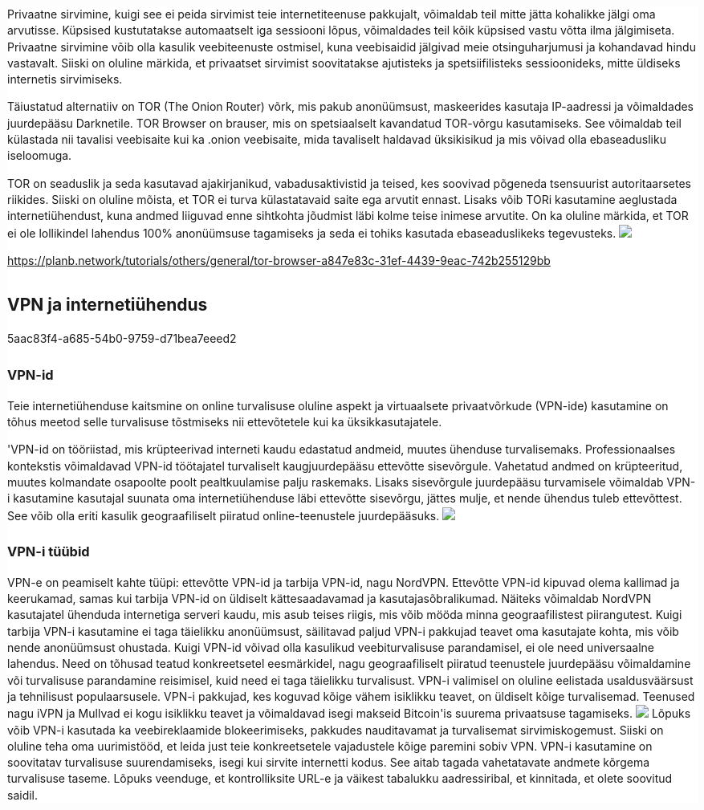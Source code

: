 Privaatne sirvimine, kuigi see ei peida sirvimist teie internetiteenuse pakkujalt, võimaldab teil mitte jätta kohalikke jälgi oma arvutisse. Küpsised kustutatakse automaatselt iga sessiooni lõpus, võimaldades teil kõik küpsised vastu võtta ilma jälgimiseta. Privaatne sirvimine võib olla kasulik veebiteenuste ostmisel, kuna veebisaidid jälgivad meie otsinguharjumusi ja kohandavad hindu vastavalt. Siiski on oluline märkida, et privaatset sirvimist soovitatakse ajutisteks ja spetsiifilisteks sessioonideks, mitte üldiseks internetis sirvimiseks.

Täiustatud alternatiiv on TOR (The Onion Router) võrk, mis pakub anonüümsust, maskeerides kasutaja IP-aadressi ja võimaldades juurdepääsu Darknetile. TOR Browser on brauser, mis on spetsiaalselt kavandatud TOR-võrgu kasutamiseks. See võimaldab teil külastada nii tavalisi veebisaite kui ka .onion veebisaite, mida tavaliselt haldavad üksikisikud ja mis võivad olla ebaseadusliku iseloomuga.

TOR on seaduslik ja seda kasutavad ajakirjanikud, vabadusaktivistid ja teised, kes soovivad põgeneda tsensuurist autoritaarsetes riikides. Siiski on oluline mõista, et TOR ei turva külastatavaid saite ega arvutit ennast. Lisaks võib TORi kasutamine aeglustada internetiühendust, kuna andmed liiguvad enne sihtkohta jõudmist läbi kolme teise inimese arvutite. On ka oluline märkida, et TOR ei ole lollikindel lahendus 100% anonüümsuse tagamiseks ja seda ei tohiks kasutada ebaseaduslikeks tegevusteks.
![](assets/notext/7.webp)

https://planb.network/tutorials/others/general/tor-browser-a847e83c-31ef-4439-9eac-742b255129bb

## VPN ja internetiühendus

<chapterId>5aac83f4-a685-54b0-9759-d71bea7eeed2</chapterId>

### VPN-id

Teie internetiühenduse kaitsmine on online turvalisuse oluline aspekt ja virtuaalsete privaatvõrkude (VPN-ide) kasutamine on tõhus meetod selle turvalisuse tõstmiseks nii ettevõtetele kui ka üksikkasutajatele.

'VPN-id on tööriistad, mis krüpteerivad interneti kaudu edastatud andmeid, muutes ühenduse turvalisemaks. Professionaalses kontekstis võimaldavad VPN-id töötajatel turvaliselt kaugjuurdepääsu ettevõtte sisevõrgule. Vahetatud andmed on krüpteeritud, muutes kolmandate osapoolte poolt pealtkuulamise palju raskemaks. Lisaks sisevõrgule juurdepääsu turvamisele võimaldab VPN-i kasutamine kasutajal suunata oma internetiühenduse läbi ettevõtte sisevõrgu, jättes mulje, et nende ühendus tuleb ettevõttest. See võib olla eriti kasulik geograafiliselt piiratud online-teenustele juurdepääsuks.
![](assets/en/8.webp)

### VPN-i tüübid

VPN-e on peamiselt kahte tüüpi: ettevõtte VPN-id ja tarbija VPN-id, nagu NordVPN. Ettevõtte VPN-id kipuvad olema kallimad ja keerukamad, samas kui tarbija VPN-id on üldiselt kättesaadavamad ja kasutajasõbralikumad. Näiteks võimaldab NordVPN kasutajatel ühenduda internetiga serveri kaudu, mis asub teises riigis, mis võib mööda minna geograafilistest piirangutest.
Kuigi tarbija VPN-i kasutamine ei taga täielikku anonüümsust, säilitavad paljud VPN-i pakkujad teavet oma kasutajate kohta, mis võib nende anonüümsust ohustada. Kuigi VPN-id võivad olla kasulikud veebiturvalisuse parandamisel, ei ole need universaalne lahendus. Need on tõhusad teatud konkreetsetel eesmärkidel, nagu geograafiliselt piiratud teenustele juurdepääsu võimaldamine või turvalisuse parandamine reisimisel, kuid need ei taga täielikku turvalisust. VPN-i valimisel on oluline eelistada usaldusväärsust ja tehnilisust populaarsusele. VPN-i pakkujad, kes koguvad kõige vähem isiklikku teavet, on üldiselt kõige turvalisemad. Teenused nagu iVPN ja Mullvad ei kogu isiklikku teavet ja võimaldavad isegi makseid Bitcoin'is suurema privaatsuse tagamiseks. ![](assets/notext/9.webp)
Lõpuks võib VPN-i kasutada ka veebireklaamide blokeerimiseks, pakkudes nauditavamat ja turvalisemat sirvimiskogemust. Siiski on oluline teha oma uurimistööd, et leida just teie konkreetsetele vajadustele kõige paremini sobiv VPN. VPN-i kasutamine on soovitatav turvalisuse suurendamiseks, isegi kui sirvite internetti kodus. See aitab tagada vahetatavate andmete kõrgema turvalisuse taseme. Lõpuks veenduge, et kontrolliksite URL-e ja väikest tabalukku aadressiribal, et kinnitada, et olete soovitud saidil.
